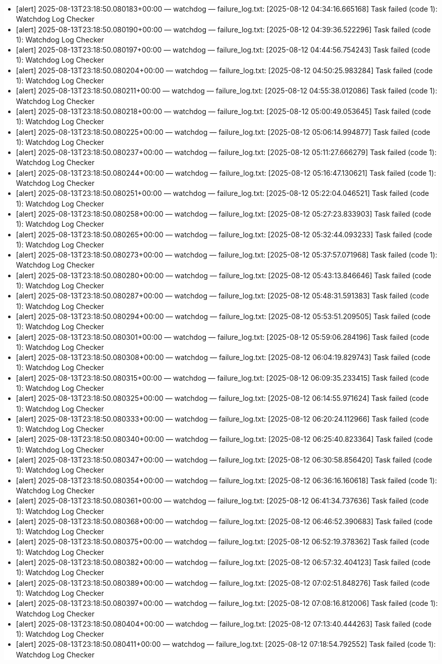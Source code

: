 - [alert] 2025-08-13T23:18:50.080183+00:00 — watchdog — failure_log.txt: [2025-08-12 04:34:16.665168] Task failed (code 1): Watchdog Log Checker
- [alert] 2025-08-13T23:18:50.080190+00:00 — watchdog — failure_log.txt: [2025-08-12 04:39:36.522296] Task failed (code 1): Watchdog Log Checker
- [alert] 2025-08-13T23:18:50.080197+00:00 — watchdog — failure_log.txt: [2025-08-12 04:44:56.754243] Task failed (code 1): Watchdog Log Checker
- [alert] 2025-08-13T23:18:50.080204+00:00 — watchdog — failure_log.txt: [2025-08-12 04:50:25.983284] Task failed (code 1): Watchdog Log Checker
- [alert] 2025-08-13T23:18:50.080211+00:00 — watchdog — failure_log.txt: [2025-08-12 04:55:38.012086] Task failed (code 1): Watchdog Log Checker
- [alert] 2025-08-13T23:18:50.080218+00:00 — watchdog — failure_log.txt: [2025-08-12 05:00:49.053645] Task failed (code 1): Watchdog Log Checker
- [alert] 2025-08-13T23:18:50.080225+00:00 — watchdog — failure_log.txt: [2025-08-12 05:06:14.994877] Task failed (code 1): Watchdog Log Checker
- [alert] 2025-08-13T23:18:50.080237+00:00 — watchdog — failure_log.txt: [2025-08-12 05:11:27.666279] Task failed (code 1): Watchdog Log Checker
- [alert] 2025-08-13T23:18:50.080244+00:00 — watchdog — failure_log.txt: [2025-08-12 05:16:47.130621] Task failed (code 1): Watchdog Log Checker
- [alert] 2025-08-13T23:18:50.080251+00:00 — watchdog — failure_log.txt: [2025-08-12 05:22:04.046521] Task failed (code 1): Watchdog Log Checker
- [alert] 2025-08-13T23:18:50.080258+00:00 — watchdog — failure_log.txt: [2025-08-12 05:27:23.833903] Task failed (code 1): Watchdog Log Checker
- [alert] 2025-08-13T23:18:50.080265+00:00 — watchdog — failure_log.txt: [2025-08-12 05:32:44.093233] Task failed (code 1): Watchdog Log Checker
- [alert] 2025-08-13T23:18:50.080273+00:00 — watchdog — failure_log.txt: [2025-08-12 05:37:57.071968] Task failed (code 1): Watchdog Log Checker
- [alert] 2025-08-13T23:18:50.080280+00:00 — watchdog — failure_log.txt: [2025-08-12 05:43:13.846646] Task failed (code 1): Watchdog Log Checker
- [alert] 2025-08-13T23:18:50.080287+00:00 — watchdog — failure_log.txt: [2025-08-12 05:48:31.591383] Task failed (code 1): Watchdog Log Checker
- [alert] 2025-08-13T23:18:50.080294+00:00 — watchdog — failure_log.txt: [2025-08-12 05:53:51.209505] Task failed (code 1): Watchdog Log Checker
- [alert] 2025-08-13T23:18:50.080301+00:00 — watchdog — failure_log.txt: [2025-08-12 05:59:06.284196] Task failed (code 1): Watchdog Log Checker
- [alert] 2025-08-13T23:18:50.080308+00:00 — watchdog — failure_log.txt: [2025-08-12 06:04:19.829743] Task failed (code 1): Watchdog Log Checker
- [alert] 2025-08-13T23:18:50.080315+00:00 — watchdog — failure_log.txt: [2025-08-12 06:09:35.233415] Task failed (code 1): Watchdog Log Checker
- [alert] 2025-08-13T23:18:50.080325+00:00 — watchdog — failure_log.txt: [2025-08-12 06:14:55.971624] Task failed (code 1): Watchdog Log Checker
- [alert] 2025-08-13T23:18:50.080333+00:00 — watchdog — failure_log.txt: [2025-08-12 06:20:24.112966] Task failed (code 1): Watchdog Log Checker
- [alert] 2025-08-13T23:18:50.080340+00:00 — watchdog — failure_log.txt: [2025-08-12 06:25:40.823364] Task failed (code 1): Watchdog Log Checker
- [alert] 2025-08-13T23:18:50.080347+00:00 — watchdog — failure_log.txt: [2025-08-12 06:30:58.856420] Task failed (code 1): Watchdog Log Checker
- [alert] 2025-08-13T23:18:50.080354+00:00 — watchdog — failure_log.txt: [2025-08-12 06:36:16.160618] Task failed (code 1): Watchdog Log Checker
- [alert] 2025-08-13T23:18:50.080361+00:00 — watchdog — failure_log.txt: [2025-08-12 06:41:34.737636] Task failed (code 1): Watchdog Log Checker
- [alert] 2025-08-13T23:18:50.080368+00:00 — watchdog — failure_log.txt: [2025-08-12 06:46:52.390683] Task failed (code 1): Watchdog Log Checker
- [alert] 2025-08-13T23:18:50.080375+00:00 — watchdog — failure_log.txt: [2025-08-12 06:52:19.378362] Task failed (code 1): Watchdog Log Checker
- [alert] 2025-08-13T23:18:50.080382+00:00 — watchdog — failure_log.txt: [2025-08-12 06:57:32.404123] Task failed (code 1): Watchdog Log Checker
- [alert] 2025-08-13T23:18:50.080389+00:00 — watchdog — failure_log.txt: [2025-08-12 07:02:51.848276] Task failed (code 1): Watchdog Log Checker
- [alert] 2025-08-13T23:18:50.080397+00:00 — watchdog — failure_log.txt: [2025-08-12 07:08:16.812006] Task failed (code 1): Watchdog Log Checker
- [alert] 2025-08-13T23:18:50.080404+00:00 — watchdog — failure_log.txt: [2025-08-12 07:13:40.444263] Task failed (code 1): Watchdog Log Checker
- [alert] 2025-08-13T23:18:50.080411+00:00 — watchdog — failure_log.txt: [2025-08-12 07:18:54.792552] Task failed (code 1): Watchdog Log Checker